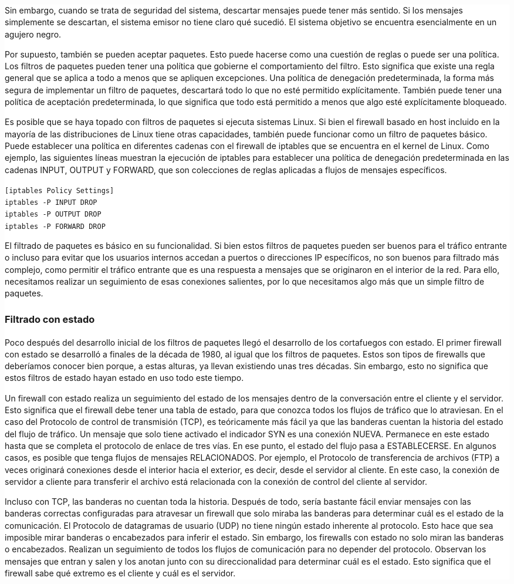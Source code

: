  Sin embargo, cuando se trata de seguridad del sistema, descartar mensajes puede tener más sentido. Si los mensajes simplemente se descartan, el sistema emisor no tiene claro qué sucedió. El sistema objetivo se encuentra esencialmente en un agujero negro.

Por supuesto, también se pueden aceptar paquetes. Esto puede hacerse como una cuestión de reglas o puede ser una política. Los filtros de paquetes pueden tener una política que gobierne el comportamiento del filtro. Esto significa que existe una regla general que se aplica a todo a menos que se apliquen excepciones. Una política de denegación predeterminada, la forma más segura de implementar un filtro de paquetes, descartará todo lo que no esté permitido explícitamente. También puede tener una política de aceptación predeterminada, lo que significa que todo está permitido a menos que algo esté explícitamente bloqueado.

Es posible que se haya topado con filtros de paquetes si ejecuta sistemas Linux. Si bien el firewall basado en host incluido en la mayoría de las distribuciones de Linux tiene otras capacidades, también puede funcionar como un filtro de paquetes básico. Puede establecer una política en diferentes cadenas con el firewall de iptables que se encuentra en el kernel de Linux. Como ejemplo, las siguientes líneas muestran la ejecución de iptables para establecer una política de denegación predeterminada en las cadenas INPUT, OUTPUT y FORWARD, que son colecciones de reglas aplicadas a flujos de mensajes específicos.

```
[iptables Policy Settings] 
iptables -P INPUT DROP 
iptables -P OUTPUT DROP 
iptables -P FORWARD DROP
```

El filtrado de paquetes es básico en su funcionalidad. Si bien estos filtros de paquetes pueden ser buenos para el tráfico entrante o incluso para evitar que los usuarios internos accedan a puertos o direcciones IP específicos, no son buenos para filtrado más complejo, como permitir el tráfico entrante que es una respuesta a mensajes que se originaron en el interior de la red. Para ello, necesitamos realizar un seguimiento de esas conexiones salientes, por lo que necesitamos algo más que un simple filtro de paquetes.
### Filtrado con estado
Poco después del desarrollo inicial de los filtros de paquetes llegó el desarrollo de los cortafuegos con estado. El primer firewall con estado se desarrolló a finales de la década de 1980, al igual que los filtros de paquetes. Estos son tipos de firewalls que deberíamos conocer bien porque, a estas alturas, ya llevan existiendo unas tres décadas. Sin embargo, esto no significa que estos filtros de estado hayan estado en uso todo este tiempo.

Un firewall con estado realiza un seguimiento del estado de los mensajes dentro de la conversación entre el cliente y el servidor. Esto significa que el firewall debe tener una tabla de estado, para que conozca todos los flujos de tráfico que lo atraviesan. En el caso del Protocolo de control de transmisión (TCP), es teóricamente más fácil ya que las banderas cuentan la historia del estado del flujo de tráfico. Un mensaje que solo tiene activado el indicador SYN es una conexión NUEVA. Permanece en este estado hasta que se completa el protocolo de enlace de tres vías. En ese punto, el estado del flujo pasa a ESTABLECERSE. En algunos casos, es posible que tenga flujos de mensajes RELACIONADOS. Por ejemplo, el Protocolo de transferencia de archivos (FTP) a veces originará conexiones desde el interior hacia el exterior, es decir, desde el servidor al cliente. En este caso, la conexión de servidor a cliente para transferir el archivo está relacionada con la conexión de control del cliente al servidor.

Incluso con TCP, las banderas no cuentan toda la historia. Después de todo, sería bastante fácil enviar mensajes con las banderas correctas configuradas para atravesar un firewall que solo miraba las banderas para determinar cuál es el estado de la comunicación. El Protocolo de datagramas de usuario (UDP) no tiene ningún estado inherente al protocolo. Esto hace que sea imposible mirar banderas o encabezados para inferir el estado. Sin embargo, los firewalls con estado no solo miran las banderas o encabezados. Realizan un seguimiento de todos los flujos de comunicación para no depender del protocolo. Observan los mensajes que entran y salen y los anotan junto con su direccionalidad para determinar cuál es el estado. Esto significa que el firewall sabe qué extremo es el cliente y cuál es el servidor.
